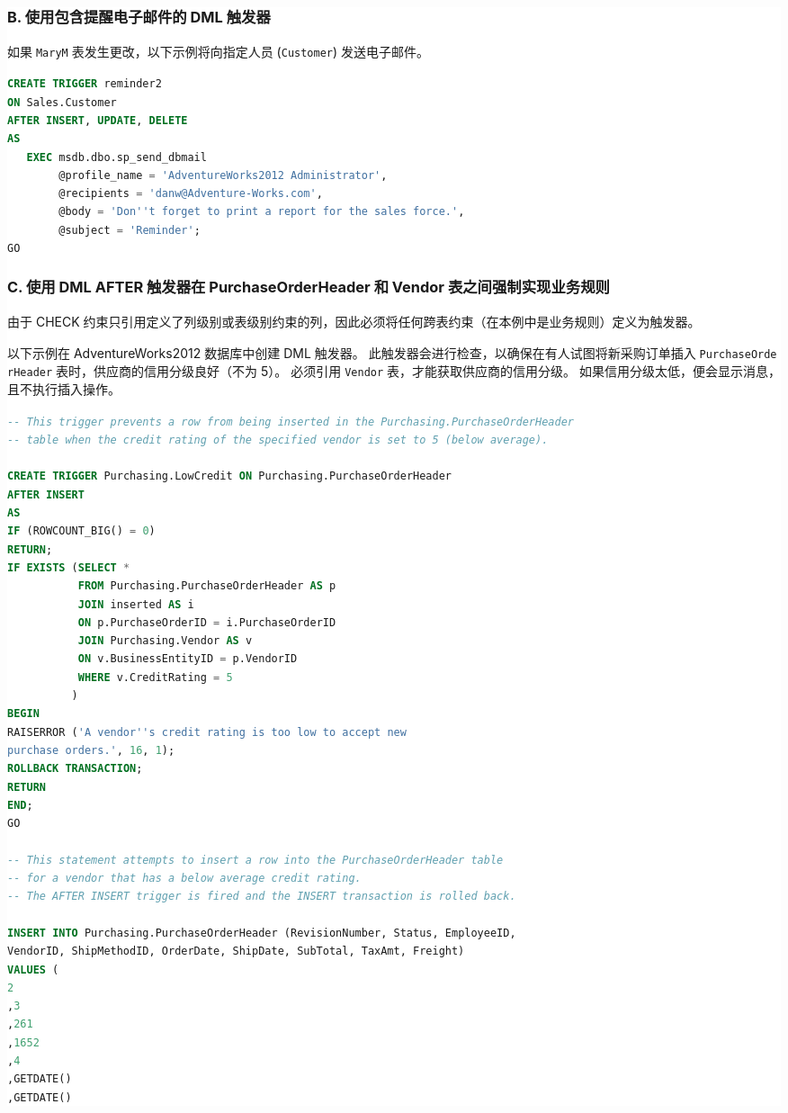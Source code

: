 ### <a name="b-using-a-dml-trigger-with-a-reminder-e-mail-message"></a>B. 使用包含提醒电子邮件的 DML 触发器  
如果 `MaryM` 表发生更改，以下示例将向指定人员 (`Customer`) 发送电子邮件。  
  
```sql  
CREATE TRIGGER reminder2  
ON Sales.Customer  
AFTER INSERT, UPDATE, DELETE   
AS  
   EXEC msdb.dbo.sp_send_dbmail  
        @profile_name = 'AdventureWorks2012 Administrator',  
        @recipients = 'danw@Adventure-Works.com',  
        @body = 'Don''t forget to print a report for the sales force.',  
        @subject = 'Reminder';  
GO  
```  
  
### <a name="c-using-a-dml-after-trigger-to-enforce-a-business-rule-between-the-purchaseorderheader-and-vendor-tables"></a>C. 使用 DML AFTER 触发器在 PurchaseOrderHeader 和 Vendor 表之间强制实现业务规则  
由于 CHECK 约束只引用定义了列级别或表级别约束的列，因此必须将任何跨表约束（在本例中是业务规则）定义为触发器。  
  
以下示例在 AdventureWorks2012 数据库中创建 DML 触发器。 此触发器会进行检查，以确保在有人试图将新采购订单插入 `PurchaseOrderHeader` 表时，供应商的信用分级良好（不为 5）。 必须引用 `Vendor` 表，才能获取供应商的信用分级。 如果信用分级太低，便会显示消息，且不执行插入操作。  
  
```sql  
-- This trigger prevents a row from being inserted in the Purchasing.PurchaseOrderHeader 
-- table when the credit rating of the specified vendor is set to 5 (below average).  
  
CREATE TRIGGER Purchasing.LowCredit ON Purchasing.PurchaseOrderHeader  
AFTER INSERT  
AS  
IF (ROWCOUNT_BIG() = 0)
RETURN;
IF EXISTS (SELECT *  
           FROM Purchasing.PurchaseOrderHeader AS p   
           JOIN inserted AS i   
           ON p.PurchaseOrderID = i.PurchaseOrderID   
           JOIN Purchasing.Vendor AS v   
           ON v.BusinessEntityID = p.VendorID  
           WHERE v.CreditRating = 5  
          )  
BEGIN  
RAISERROR ('A vendor''s credit rating is too low to accept new  
purchase orders.', 16, 1);  
ROLLBACK TRANSACTION;  
RETURN   
END;  
GO  
  
-- This statement attempts to insert a row into the PurchaseOrderHeader table  
-- for a vendor that has a below average credit rating.  
-- The AFTER INSERT trigger is fired and the INSERT transaction is rolled back.  
  
INSERT INTO Purchasing.PurchaseOrderHeader (RevisionNumber, Status, EmployeeID,  
VendorID, ShipMethodID, OrderDate, ShipDate, SubTotal, TaxAmt, Freight)  
VALUES (  
2  
,3  
,261  
,1652  
,4  
,GETDATE()  
,GETDATE()  
```